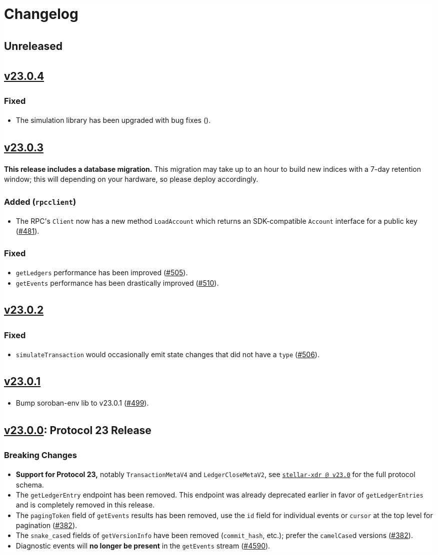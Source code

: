 # Changelog

## Unreleased


## [v23.0.4](https://github.com/stellar/stellar-rpc/compare/v23.0.3...v23.0.4)

### Fixed
- The simulation library has been upgraded with bug fixes ([]()).


## [v23.0.3](https://github.com/stellar/stellar-rpc/compare/v23.0.2...v23.0.3)

**This release includes a database migration.** This migration may take up to an hour to build new indices with a 7-day retention window; this will depending on your hardware, so please deploy accordingly.

### Added (`rpcclient`)
- The RPC's `Client` now has a new method `LoadAccount` which returns an SDK-compatible `Account` interface for a public key ([#481](https://github.com/stellar/stellar-rpc/pull/481/)).

### Fixed
- `getLedgers` performance has been improved ([#505](https://github.com/stellar/stellar-rpc/pull/505)).
- `getEvents` performance has been drastically improved ([#510](https://github.com/stellar/stellar-rpc/pull/510)).


## [v23.0.2](https://github.com/stellar/stellar-rpc/compare/v23.0.1...v23.0.2)

### Fixed
- `simulateTransaction` would occasionally emit state changes that did not have a `type` ([#506](https://github.com/stellar/stellar-rpc/pull/506)).


## [v23.0.1](https://github.com/stellar/stellar-rpc/compare/v23.0.0...v23.0.1)
- Bump soroban-env lib to v23.0.1 ([#499](https://github.com/stellar/stellar-rpc/pull/499)).


## [v23.0.0](https://github.com/stellar/stellar-rpc/compare/v22.1.5...v23.0.0): Protocol 23 Release

### Breaking Changes
- **Support for Protocol 23,** notably `TransactionMetaV4` and `LedgerCloseMetaV2`, see [`stellar-xdr @ v23.0`](https://github.com/stellar/stellar-xdr/tree/v23.0) for the full protocol schema.
- The `getLedgerEntry` endpoint has been removed. This endpoint was already deprecated earlier in favor of `getLedgerEntries` and is completely removed in this release.
- The `pagingToken` field of `getEvents` results has been removed, use the `id` field for individual events or `cursor` at the top level for pagination ([#382](https://github.com/stellar/stellar-rpc/pull/382)).
- The `snake_case`d fields of `getVersionInfo` have been removed (`commit_hash`, etc.); prefer the `camelCase`d versions ([#382](https://github.com/stellar/stellar-rpc/pull/382)).
- Diagnostic events will **no longer be present** in the `getEvents` stream ([#4590](https://github.com/stellar/stellar-rpc/pull/4590)).
